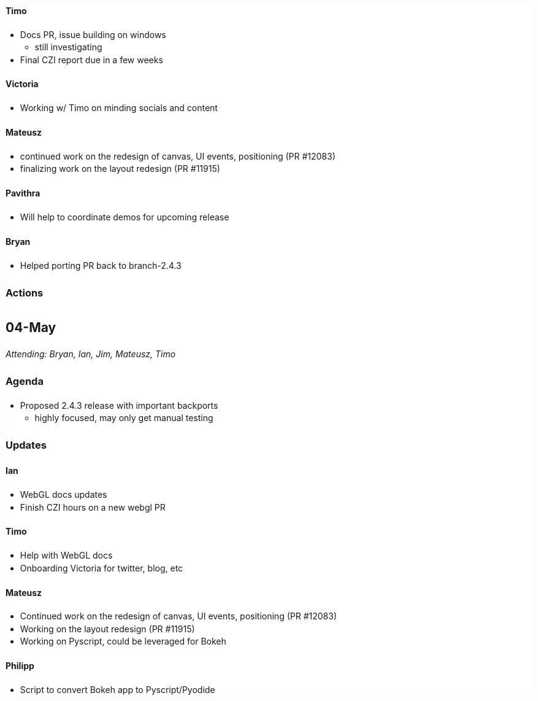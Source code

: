 #### Timo

- Docs PR, issue building on windows
  - still investigating
- Final CZI report due in a few weeks

#### Victoria

- Working w/ Timo on minding socials and content

#### Mateusz

- continued work on the redesign of canvas, UI events, positioning (PR #12083)
- finalizing work on the layout redesign (PR #11915)

#### Pavithra

- Will help to coordinate demos for upcoming release

#### Bryan

- Helped porting PR back to branch-2.4.3

### Actions

## 04-May

*Attending: Bryan, Ian, Jim, Mateusz, Timo*

### Agenda

- Proposed 2.4.3 release with important backports
  - highly focused, may only get manual testing

### Updates

#### Ian

- WebGL docs updates
- Finish CZI hours on a new webgl PR

#### Timo

- Help with WebGL docs
- Onboarding Victoria for twitter, blog, etc

#### Mateusz

- Continued work on the redesign of canvas, UI events, positioning (PR #12083)
- Working on the layout redesign (PR #11915)
- Working on Pyscript, could be leveraged for Bokeh

#### Philipp

- Script to convert Bokeh app to Pyscript/Pyodide
